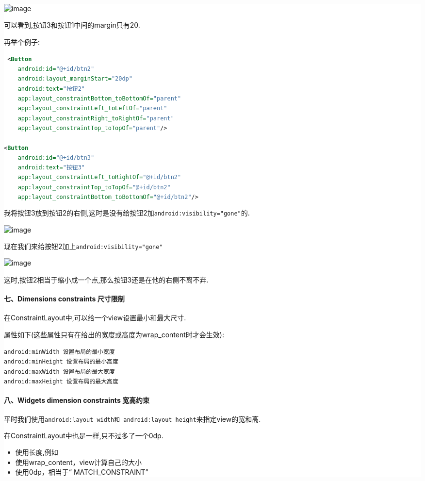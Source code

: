 ![image](https://note.youdao.com/yws/public/resource/cbcab1376c48dc3f95f05f745a311c27/7935B80A30F94D65B0C13A263D6CB26E)

可以看到,按钮3和按钮1中间的margin只有20.


再举个例子:

```xml
 <Button
    android:id="@+id/btn2"
    android:layout_marginStart="20dp"
    android:text="按钮2"
    app:layout_constraintBottom_toBottomOf="parent"
    app:layout_constraintLeft_toLeftOf="parent"
    app:layout_constraintRight_toRightOf="parent"
    app:layout_constraintTop_toTopOf="parent"/>

<Button
    android:id="@+id/btn3"
    android:text="按钮3"
    app:layout_constraintLeft_toRightOf="@+id/btn2"
    app:layout_constraintTop_toTopOf="@+id/btn2"
    app:layout_constraintBottom_toBottomOf="@+id/btn2"/>
```

我将按钮3放到按钮2的右侧,这时是没有给按钮2加`android:visibility="gone"`的.

![image](https://note.youdao.com/yws/public/resource/cbcab1376c48dc3f95f05f745a311c27/DE810ED40FD2429CA480B31491711B92)

现在我们来给按钮2加上`android:visibility="gone"`

![image](https://note.youdao.com/yws/public/resource/cbcab1376c48dc3f95f05f745a311c27/54ABE24F468D40A8A32DFA988FCB38FB)

这时,按钮2相当于缩小成一个点,那么按钮3还是在他的右侧不离不弃.

####  七、Dimensions constraints 尺寸限制

在ConstraintLayout中,可以给一个view设置最小和最大尺寸.

属性如下(这些属性只有在给出的宽度或高度为wrap_content时才会生效):

```
android:minWidth 设置布局的最小宽度
android:minHeight 设置布局的最小高度
android:maxWidth 设置布局的最大宽度
android:maxHeight 设置布局的最大高度
```

#### 八、Widgets dimension constraints  宽高约束

平时我们使用`android:layout_width和 android:layout_height`来指定view的宽和高.

在ConstraintLayout中也是一样,只不过多了一个0dp.

- 使用长度,例如
- 使用wrap_content，view计算自己的大小
- 使用0dp，相当于“ MATCH_CONSTRAINT”
